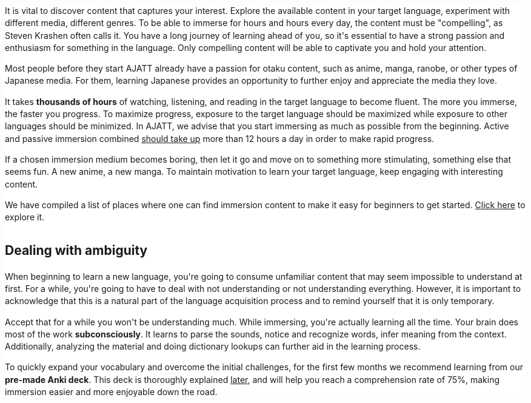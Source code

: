 It is vital to discover content that captures your interest.
Explore the available content in your target language,
experiment with different media, different genres.
To be able to immerse for hours and hours every day,
the content must be "compelling",
as Steven Krashen often calls it.
You have a long journey of learning ahead of you,
so it's essential to have a strong passion and enthusiasm
for something in the language.
Only compelling content will be able to captivate you and hold your attention.

Most people before they start AJATT already have a passion for otaku content,
such as anime, manga, ranobe, or other types of Japanese media.
For them,
learning Japanese provides an opportunity to further enjoy and appreciate the media they love.

It takes **thousands of hours** of watching, listening, and reading in the target language to become fluent.
The more you immerse, the faster you progress.
To maximize progress,
exposure to the target language should be maximized
while exposure to other languages should be minimized.
In AJATT, we advise that you start immersing as much as possible from the beginning.
Active and passive immersion combined [should take up](mass-immersion.html) more than 12 hours a day
in order to make rapid progress.

If a chosen immersion medium becomes boring,
then let it go and move on to something more stimulating,
something else that seems fun.
A new anime, a new manga.
To maintain motivation to learn your target language,
keep engaging with interesting content.

We have compiled a list of places where one can find immersion content
to make it easy for beginners to get started.
[Click here](resources.html#immersion-material) to explore it.

## Dealing with ambiguity

When beginning to learn a new language,
you're going to consume unfamiliar content that may seem impossible to understand at first.
For a while, you're going to have to deal with not understanding or not understanding everything.
However, it is important to acknowledge that this is a natural part of the language
acquisition process and to remind yourself that it is only temporary.

Accept that for a while you won't be understanding much.
While immersing, you're actually learning all the time.
Your brain does most of the work **subconsciously**.
It learns to parse the sounds, notice and recognize words, infer meaning from the context.
Additionally, analyzing the material and doing dictionary lookups can further aid in the learning process.

To quickly expand your vocabulary and overcome the initial challenges,
for the first few months we recommend learning from our **pre-made Anki deck**.
This deck is thoroughly explained [later](basic-vocabulary.html),
and will help you reach a comprehension rate of 75%,
making immersion easier and more enjoyable down the road.
